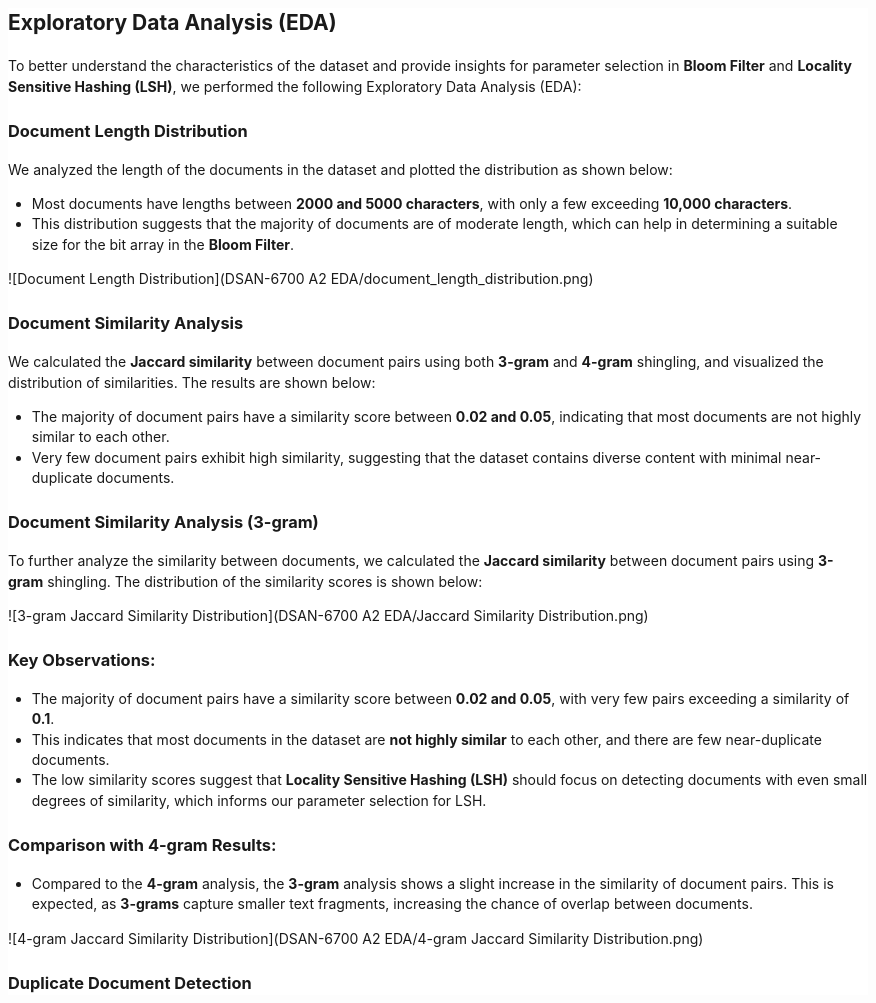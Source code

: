 ## Exploratory Data Analysis (EDA)

To better understand the characteristics of the dataset and provide insights for parameter selection in **Bloom Filter** and **Locality Sensitive Hashing (LSH)**, we performed the following Exploratory Data Analysis (EDA):

### Document Length Distribution

We analyzed the length of the documents in the dataset and plotted the distribution as shown below:

- Most documents have lengths between **2000 and 5000 characters**, with only a few exceeding **10,000 characters**.
- This distribution suggests that the majority of documents are of moderate length, which can help in determining a suitable size for the bit array in the **Bloom Filter**.

![Document Length Distribution](DSAN-6700 A2 EDA/document_length_distribution.png)

### Document Similarity Analysis

We calculated the **Jaccard similarity** between document pairs using both **3-gram** and **4-gram** shingling, and visualized the distribution of similarities. The results are shown below:

- The majority of document pairs have a similarity score between **0.02 and 0.05**, indicating that most documents are not highly similar to each other.
- Very few document pairs exhibit high similarity, suggesting that the dataset contains diverse content with minimal near-duplicate documents.

### Document Similarity Analysis (3-gram)

To further analyze the similarity between documents, we calculated the **Jaccard similarity** between document pairs using **3-gram** shingling. The distribution of the similarity scores is shown below:

![3-gram Jaccard Similarity Distribution](DSAN-6700 A2 EDA/Jaccard Similarity Distribution.png)

### Key Observations:
- The majority of document pairs have a similarity score between **0.02 and 0.05**, with very few pairs exceeding a similarity of **0.1**.
- This indicates that most documents in the dataset are **not highly similar** to each other, and there are few near-duplicate documents.
- The low similarity scores suggest that **Locality Sensitive Hashing (LSH)** should focus on detecting documents with even small degrees of similarity, which informs our parameter selection for LSH.

### Comparison with 4-gram Results:
- Compared to the **4-gram** analysis, the **3-gram** analysis shows a slight increase in the similarity of document pairs. This is expected, as **3-grams** capture smaller text fragments, increasing the chance of overlap between documents.


![4-gram Jaccard Similarity Distribution](DSAN-6700 A2 EDA/4-gram Jaccard Similarity Distribution.png)

### Duplicate Document Detection
